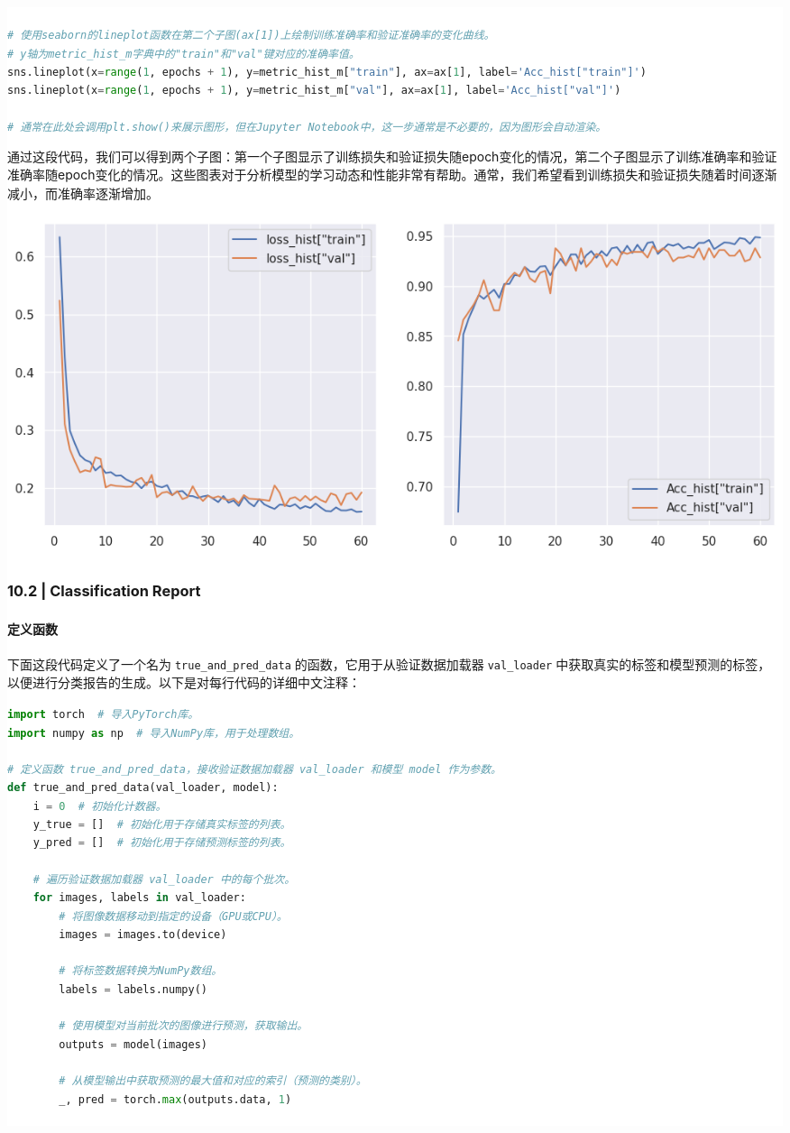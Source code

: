 ```python

# 使用seaborn的lineplot函数在第二个子图(ax[1])上绘制训练准确率和验证准确率的变化曲线。
# y轴为metric_hist_m字典中的"train"和"val"键对应的准确率值。
sns.lineplot(x=range(1, epochs + 1), y=metric_hist_m["train"], ax=ax[1], label='Acc_hist["train"]')
sns.lineplot(x=range(1, epochs + 1), y=metric_hist_m["val"], ax=ax[1], label='Acc_hist["val"]')

# 通常在此处会调用plt.show()来展示图形，但在Jupyter Notebook中，这一步通常是不必要的，因为图形会自动渲染。
```

通过这段代码，我们可以得到两个子图：第一个子图显示了训练损失和验证损失随epoch变化的情况，第二个子图显示了训练准确率和验证准确率随epoch变化的情况。这些图表对于分析模型的学习动态和性能非常有帮助。通常，我们希望看到训练损失和验证损失随着时间逐渐减小，而准确率逐渐增加。


![10.1.1](01图片/10.1.1.png)



### 10.2 | Classification Report
#### 定义函数
下面这段代码定义了一个名为 `true_and_pred_data` 的函数，它用于从验证数据加载器 `val_loader` 中获取真实的标签和模型预测的标签，以便进行分类报告的生成。以下是对每行代码的详细中文注释：

```python
import torch  # 导入PyTorch库。
import numpy as np  # 导入NumPy库，用于处理数组。

# 定义函数 true_and_pred_data，接收验证数据加载器 val_loader 和模型 model 作为参数。
def true_and_pred_data(val_loader, model):
    i = 0  # 初始化计数器。
    y_true = []  # 初始化用于存储真实标签的列表。
    y_pred = []  # 初始化用于存储预测标签的列表。

    # 遍历验证数据加载器 val_loader 中的每个批次。
    for images, labels in val_loader:
        # 将图像数据移动到指定的设备（GPU或CPU）。
        images = images.to(device)
        
        # 将标签数据转换为NumPy数组。
        labels = labels.numpy()
        
        # 使用模型对当前批次的图像进行预测，获取输出。
        outputs = model(images)
        
        # 从模型输出中获取预测的最大值和对应的索引（预测的类别）。
        _, pred = torch.max(outputs.data, 1)
        
```